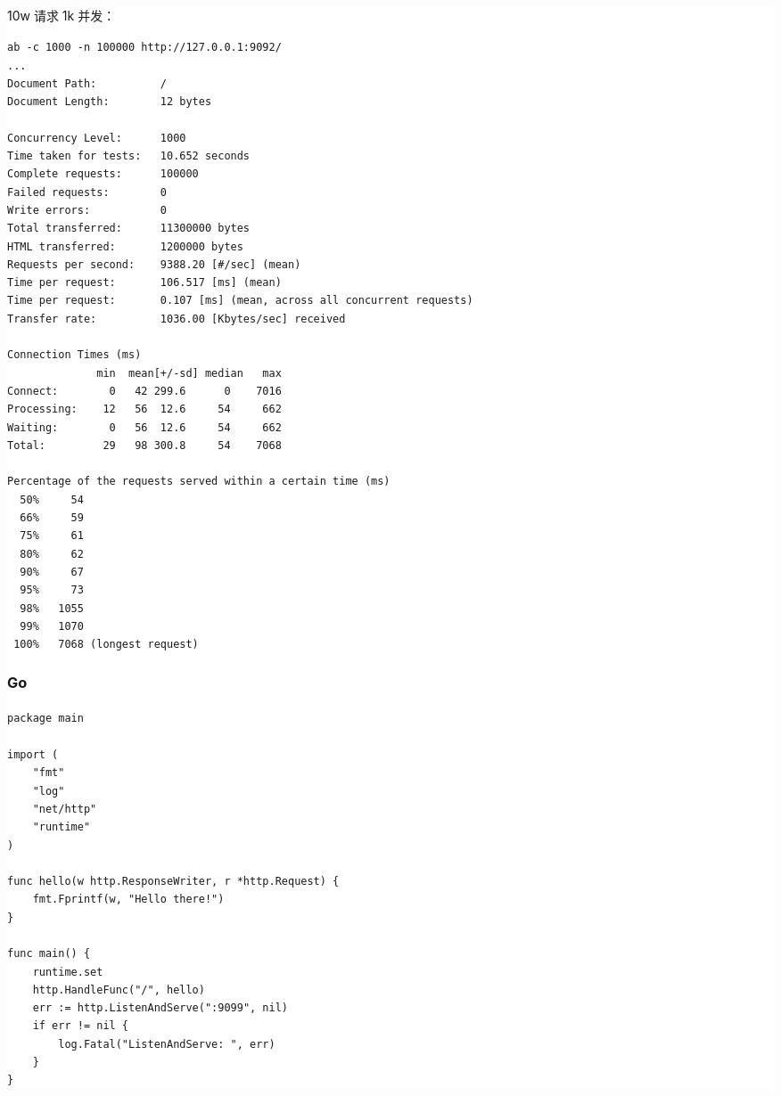 10w 请求 1k 并发：

```
ab -c 1000 -n 100000 http://127.0.0.1:9092/
...
Document Path:          /
Document Length:        12 bytes

Concurrency Level:      1000
Time taken for tests:   10.652 seconds
Complete requests:      100000
Failed requests:        0
Write errors:           0
Total transferred:      11300000 bytes
HTML transferred:       1200000 bytes
Requests per second:    9388.20 [#/sec] (mean)
Time per request:       106.517 [ms] (mean)
Time per request:       0.107 [ms] (mean, across all concurrent requests)
Transfer rate:          1036.00 [Kbytes/sec] received

Connection Times (ms)
              min  mean[+/-sd] median   max
Connect:        0   42 299.6      0    7016
Processing:    12   56  12.6     54     662
Waiting:        0   56  12.6     54     662
Total:         29   98 300.8     54    7068

Percentage of the requests served within a certain time (ms)
  50%     54
  66%     59
  75%     61
  80%     62
  90%     67
  95%     73
  98%   1055
  99%   1070
 100%   7068 (longest request)
```

### Go

```
package main

import (
	"fmt"
	"log"
	"net/http"
	"runtime"
)

func hello(w http.ResponseWriter, r *http.Request) {
	fmt.Fprintf(w, "Hello there!")
}

func main() {
	runtime.set
	http.HandleFunc("/", hello)
	err := http.ListenAndServe(":9099", nil)
	if err != nil {
		log.Fatal("ListenAndServe: ", err)
	}
}
```
